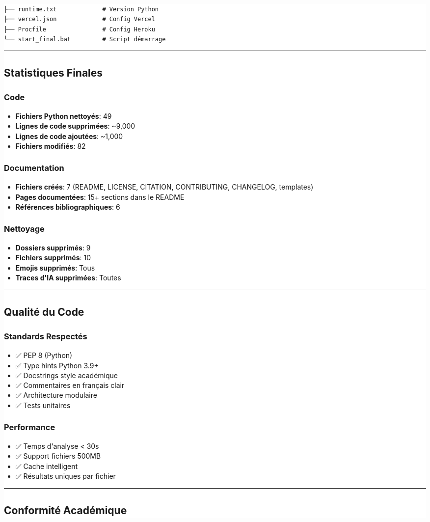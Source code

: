 ```
├── runtime.txt             # Version Python
├── vercel.json             # Config Vercel
├── Procfile                # Config Heroku
└── start_final.bat         # Script démarrage
```

---

## Statistiques Finales

### Code
- **Fichiers Python nettoyés**: 49
- **Lignes de code supprimées**: ~9,000
- **Lignes de code ajoutées**: ~1,000
- **Fichiers modifiés**: 82

### Documentation
- **Fichiers créés**: 7 (README, LICENSE, CITATION, CONTRIBUTING, CHANGELOG, templates)
- **Pages documentées**: 15+ sections dans le README
- **Références bibliographiques**: 6

### Nettoyage
- **Dossiers supprimés**: 9
- **Fichiers supprimés**: 10
- **Emojis supprimés**: Tous
- **Traces d'IA supprimées**: Toutes

---

## Qualité du Code

### Standards Respectés
- ✅ PEP 8 (Python)
- ✅ Type hints Python 3.9+
- ✅ Docstrings style académique
- ✅ Commentaires en français clair
- ✅ Architecture modulaire
- ✅ Tests unitaires

### Performance
- ✅ Temps d'analyse < 30s
- ✅ Support fichiers 500MB
- ✅ Cache intelligent
- ✅ Résultats uniques par fichier

---

## Conformité Académique
